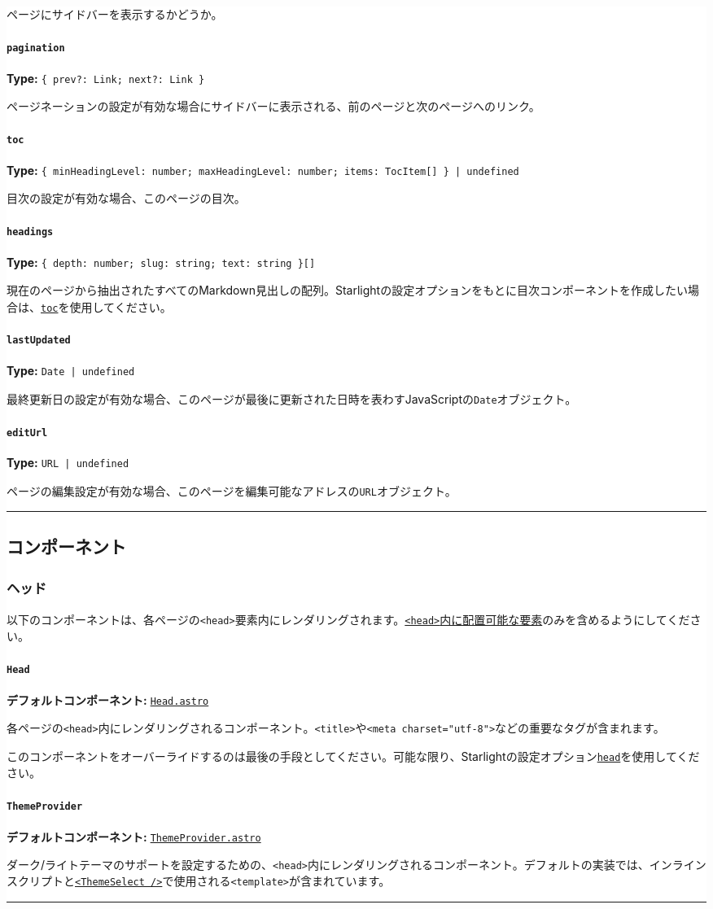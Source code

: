 ページにサイドバーを表示するかどうか。

#### `pagination`

**Type:** `{ prev?: Link; next?: Link }`

ページネーションの設定が有効な場合にサイドバーに表示される、前のページと次のページへのリンク。

#### `toc`

**Type:** `{ minHeadingLevel: number; maxHeadingLevel: number; items: TocItem[] } | undefined`

目次の設定が有効な場合、このページの目次。

#### `headings`

**Type:** `{ depth: number; slug: string; text: string }[]`

現在のページから抽出されたすべてのMarkdown見出しの配列。Starlightの設定オプションをもとに目次コンポーネントを作成したい場合は、[`toc`](#toc)を使用してください。

#### `lastUpdated`

**Type:** `Date | undefined`

最終更新日の設定が有効な場合、このページが最後に更新された日時を表わすJavaScriptの`Date`オブジェクト。

#### `editUrl`

**Type:** `URL | undefined`

ページの編集設定が有効な場合、このページを編集可能なアドレスの`URL`オブジェクト。

---

## コンポーネント

### ヘッド

以下のコンポーネントは、各ページの`<head>`要素内にレンダリングされます。[`<head>`内に配置可能な要素](https://developer.mozilla.org/ja/docs/Web/HTML/Element/head#関連情報)のみを含めるようにしてください。

#### `Head`

**デフォルトコンポーネント:** [`Head.astro`](https://github.com/withastro/starlight/blob/main/packages/starlight/components/Head.astro)

各ページの`<head>`内にレンダリングされるコンポーネント。`<title>`や`<meta charset="utf-8">`などの重要なタグが含まれます。

このコンポーネントをオーバーライドするのは最後の手段としてください。可能な限り、Starlightの設定オプション[`head`](/ja/reference/configuration/#head)を使用してください。

#### `ThemeProvider`

**デフォルトコンポーネント:** [`ThemeProvider.astro`](https://github.com/withastro/starlight/blob/main/packages/starlight/components/ThemeProvider.astro)

ダーク/ライトテーマのサポートを設定するための、`<head>`内にレンダリングされるコンポーネント。デフォルトの実装では、インラインスクリプトと[`<ThemeSelect />`](#themeselect)で使用される`<template>`が含まれています。

---